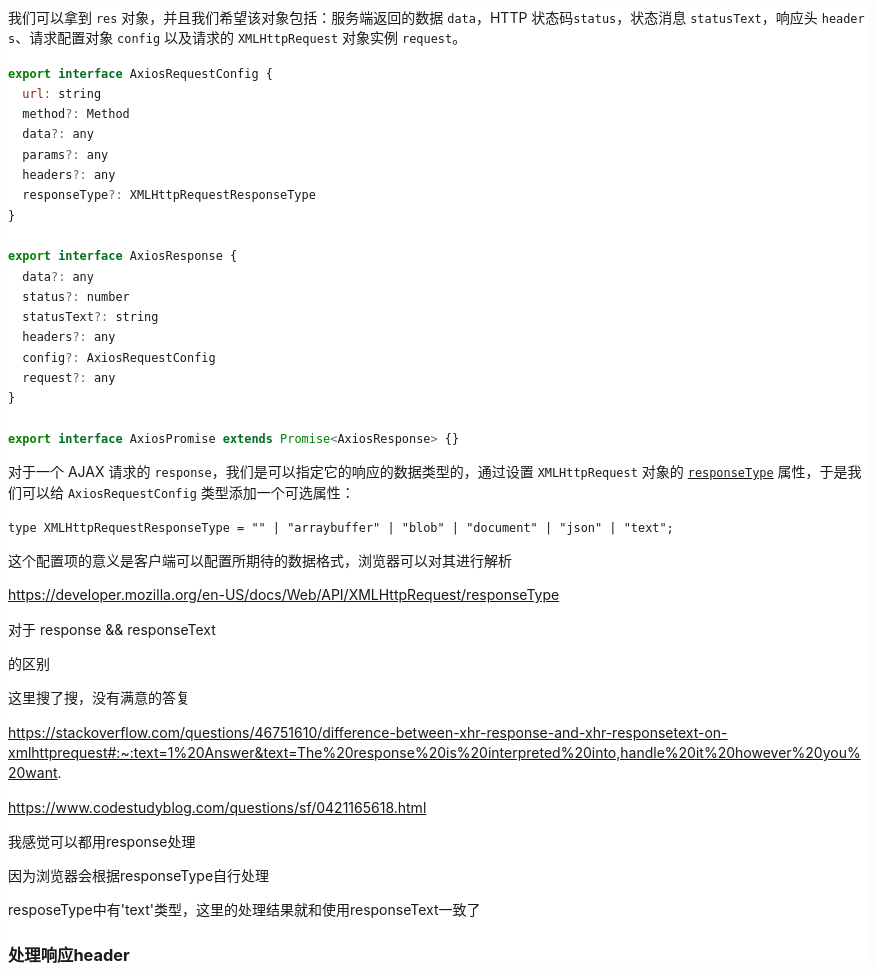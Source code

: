 我们可以拿到 `res` 对象，并且我们希望该对象包括：服务端返回的数据 `data`，HTTP 状态码`status`，状态消息 `statusText`，响应头 `headers`、请求配置对象 `config` 以及请求的 `XMLHttpRequest` 对象实例 `request`。

```js
export interface AxiosRequestConfig {
  url: string
  method?: Method
  data?: any
  params?: any
  headers?: any
  responseType?: XMLHttpRequestResponseType
}

export interface AxiosResponse {
  data?: any
  status?: number
  statusText?: string
  headers?: any
  config?: AxiosRequestConfig
  request?: any
}

export interface AxiosPromise extends Promise<AxiosResponse> {}
```



对于一个 AJAX 请求的 `response`，我们是可以指定它的响应的数据类型的，通过设置 `XMLHttpRequest` 对象的 [`responseType`](https://developer.mozilla.org/en-US/docs/Web/API/XMLHttpRequest/responseType) 属性，于是我们可以给 `AxiosRequestConfig` 类型添加一个可选属性：

`type XMLHttpRequestResponseType = "" | "arraybuffer" | "blob" | "document" | "json" | "text";`

这个配置项的意义是客户端可以配置所期待的数据格式，浏览器可以对其进行解析

https://developer.mozilla.org/en-US/docs/Web/API/XMLHttpRequest/responseType



对于 response && responseText

的区别

这里搜了搜，没有满意的答复

https://stackoverflow.com/questions/46751610/difference-between-xhr-response-and-xhr-responsetext-on-xmlhttprequest#:~:text=1%20Answer&text=The%20response%20is%20interpreted%20into,handle%20it%20however%20you%20want.

https://www.codestudyblog.com/questions/sf/0421165618.html

我感觉可以都用response处理

因为浏览器会根据responseType自行处理

resposeType中有'text'类型，这里的处理结果就和使用responseText一致了



### 处理响应header
